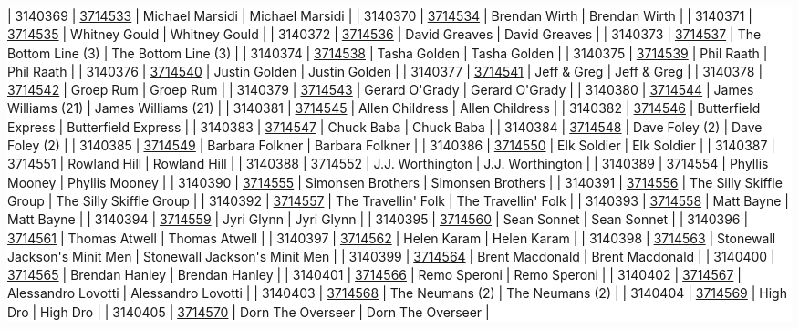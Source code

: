 | 3140369 | [3714533](https://www.discogs.com/artist/3714533) | Michael Marsidi | Michael Marsidi |
| 3140370 | [3714534](https://www.discogs.com/artist/3714534) | Brendan Wirth | Brendan Wirth |
| 3140371 | [3714535](https://www.discogs.com/artist/3714535) | Whitney Gould | Whitney Gould |
| 3140372 | [3714536](https://www.discogs.com/artist/3714536) | David Greaves | David Greaves |
| 3140373 | [3714537](https://www.discogs.com/artist/3714537) | The Bottom Line (3) | The Bottom Line (3) |
| 3140374 | [3714538](https://www.discogs.com/artist/3714538) | Tasha Golden | Tasha Golden |
| 3140375 | [3714539](https://www.discogs.com/artist/3714539) | Phil Raath | Phil Raath |
| 3140376 | [3714540](https://www.discogs.com/artist/3714540) | Justin Golden | Justin Golden |
| 3140377 | [3714541](https://www.discogs.com/artist/3714541) | Jeff & Greg | Jeff & Greg |
| 3140378 | [3714542](https://www.discogs.com/artist/3714542) | Groep Rum | Groep Rum |
| 3140379 | [3714543](https://www.discogs.com/artist/3714543) | Gerard O'Grady | Gerard O'Grady |
| 3140380 | [3714544](https://www.discogs.com/artist/3714544) | James Williams (21) | James Williams (21) |
| 3140381 | [3714545](https://www.discogs.com/artist/3714545) | Allen Childress | Allen Childress |
| 3140382 | [3714546](https://www.discogs.com/artist/3714546) | Butterfield Express | Butterfield Express |
| 3140383 | [3714547](https://www.discogs.com/artist/3714547) | Chuck Baba | Chuck Baba |
| 3140384 | [3714548](https://www.discogs.com/artist/3714548) | Dave Foley (2) | Dave Foley (2) |
| 3140385 | [3714549](https://www.discogs.com/artist/3714549) | Barbara Folkner | Barbara Folkner |
| 3140386 | [3714550](https://www.discogs.com/artist/3714550) | Elk Soldier | Elk Soldier |
| 3140387 | [3714551](https://www.discogs.com/artist/3714551) | Rowland Hill | Rowland Hill |
| 3140388 | [3714552](https://www.discogs.com/artist/3714552) | J.J. Worthington | J.J. Worthington |
| 3140389 | [3714554](https://www.discogs.com/artist/3714554) | Phyllis Mooney | Phyllis Mooney |
| 3140390 | [3714555](https://www.discogs.com/artist/3714555) | Simonsen Brothers | Simonsen Brothers |
| 3140391 | [3714556](https://www.discogs.com/artist/3714556) | The Silly Skiffle Group | The Silly Skiffle Group |
| 3140392 | [3714557](https://www.discogs.com/artist/3714557) | The Travellin' Folk | The Travellin' Folk |
| 3140393 | [3714558](https://www.discogs.com/artist/3714558) | Matt Bayne | Matt Bayne |
| 3140394 | [3714559](https://www.discogs.com/artist/3714559) | Jyri Glynn | Jyri Glynn |
| 3140395 | [3714560](https://www.discogs.com/artist/3714560) | Sean Sonnet | Sean Sonnet |
| 3140396 | [3714561](https://www.discogs.com/artist/3714561) | Thomas Atwell | Thomas Atwell |
| 3140397 | [3714562](https://www.discogs.com/artist/3714562) | Helen Karam | Helen Karam |
| 3140398 | [3714563](https://www.discogs.com/artist/3714563) | Stonewall Jackson's Minit Men | Stonewall Jackson's Minit Men |
| 3140399 | [3714564](https://www.discogs.com/artist/3714564) | Brent Macdonald | Brent Macdonald |
| 3140400 | [3714565](https://www.discogs.com/artist/3714565) | Brendan Hanley | Brendan Hanley |
| 3140401 | [3714566](https://www.discogs.com/artist/3714566) | Remo Speroni | Remo Speroni |
| 3140402 | [3714567](https://www.discogs.com/artist/3714567) | Alessandro Lovotti | Alessandro Lovotti |
| 3140403 | [3714568](https://www.discogs.com/artist/3714568) | The Neumans (2) | The Neumans (2) |
| 3140404 | [3714569](https://www.discogs.com/artist/3714569) | High Dro | High Dro |
| 3140405 | [3714570](https://www.discogs.com/artist/3714570) | Dorn The Overseer | Dorn The Overseer |